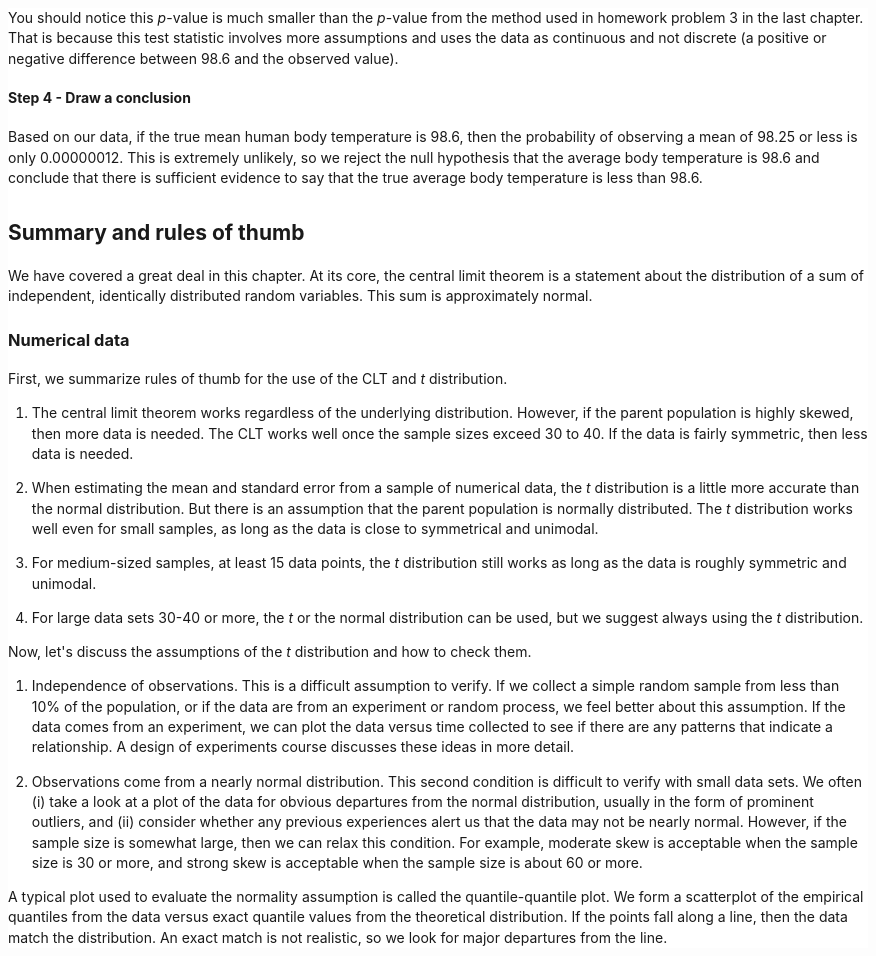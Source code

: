 You should notice this $p$-value is much smaller than the $p$-value from the method used in homework problem 3 in the last chapter. That is because this test statistic involves more assumptions and uses the data as continuous and not discrete (a positive or negative difference between 98.6 and the observed value).

#### Step 4 - Draw a conclusion

Based on our data, if the true mean human body temperature is 98.6, then the probability of observing a mean of 98.25 or less is only 0.00000012. This is extremely unlikely, so we reject the null hypothesis that the average body temperature is 98.6 and conclude that there is sufficient evidence to say that the true average body temperature is less than 98.6.  


## Summary and rules of thumb

We have covered a great deal in this chapter. At its core, the central limit theorem is a statement about the distribution of a sum of independent, identically distributed random variables. This sum is approximately normal. 

### Numerical data  

First, we summarize rules of thumb for the use of the CLT and $t$ distribution.  

1. The central limit theorem works regardless of the underlying distribution. However, if the parent population is highly skewed, then more data is needed. The CLT works well once the sample sizes exceed 30 to 40. If the data is fairly symmetric, then less data is needed.  

2. When estimating the mean and standard error from a sample of numerical data, the $t$ distribution is a little more accurate than the normal distribution. But there is an assumption that the parent population is normally distributed. The $t$ distribution works well even for small samples, as long as the data is close to symmetrical and unimodal.  

3. For medium-sized samples, at least 15 data points, the $t$ distribution still works as long as the data is roughly symmetric and unimodal.

4. For large data sets 30-40 or more, the $t$ or the normal distribution can be used, but we suggest always using the $t$ distribution. 


Now, let's discuss the assumptions of the $t$ distribution and how to check them.

1. Independence of observations. This is a difficult assumption to verify. If we collect a simple random sample from less than 10\% of the population, or if the data are from an experiment or random process, we feel better about this assumption. If the data comes from an experiment, we can plot the data versus time collected to see if there are any patterns that indicate a relationship. A design of experiments course discusses these ideas in more detail.  

2. Observations come from a nearly normal distribution. This second condition is difficult to verify with small data sets. We often (i) take a look at a plot of the data for obvious departures from the normal distribution, usually in the form of prominent outliers, and (ii) consider whether any previous experiences alert us that the data may not be nearly normal. However, if the sample size is somewhat large, then we can relax this condition. For example, moderate skew is acceptable when the sample size is 30 or more, and strong skew is acceptable when the sample size is about 60 or more.

A typical plot used to evaluate the normality assumption is called the quantile-quantile plot. We form a scatterplot of the empirical quantiles from the data versus exact quantile values from the theoretical distribution. If the points fall along a line, then the data match the distribution. An exact match is not realistic, so we look for major departures from the line. 
